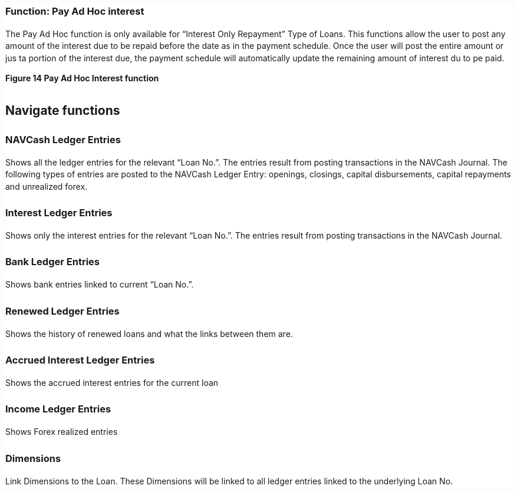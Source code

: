 ### Function: Pay Ad Hoc interest

The Pay Ad Hoc function is only available for “Interest Only Repayment” Type of Loans. This functions allow the user to post any amount of the interest due to be repaid before the date as in the payment schedule. Once the user will post the entire amount or jus ta portion of the interest due, the payment schedule will automatically update the remaining amount of interest du to pe paid.



**Figure 14 Pay Ad Hoc Interest function**

## Navigate functions

### NAVCash Ledger Entries

Shows all the ledger entries for the relevant “Loan No.”. The entries result from posting transactions in the NAVCash Journal. The following types of entries are posted to the NAVCash Ledger Entry: openings, closings, capital disbursements, capital repayments and unrealized forex.

### Interest Ledger Entries

Shows only the interest entries for the relevant “Loan No.”. The entries result from posting transactions in the NAVCash Journal.

### Bank Ledger Entries

Shows bank entries linked to current “Loan No.”.

### Renewed Ledger Entries

Shows the history of renewed loans and what the links between them are.

### Accrued Interest Ledger Entries

Shows the accrued interest entries for the current loan

### Income Ledger Entries

Shows Forex realized entries

### Dimensions

Link Dimensions to the Loan. These Dimensions will be linked to all ledger entries linked to the underlying Loan No.

